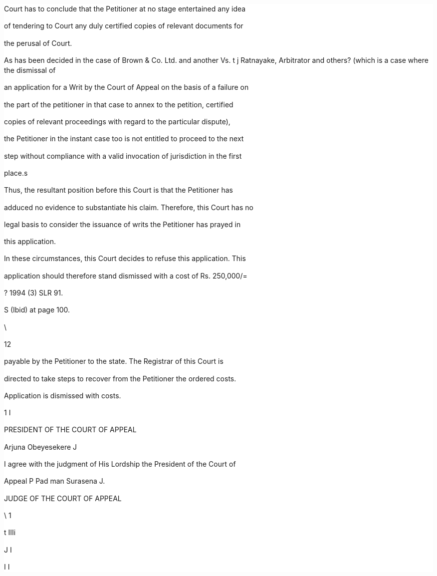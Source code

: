 Court has to conclude that the Petitioner at no stage entertained any idea

of tendering to Court any duly certified copies of relevant documents for

the perusal of Court.

As has been decided in the case of Brown & Co. Ltd. and another Vs. t j Ratnayake, Arbitrator and others? (which is a case where the dismissal of

an application for a Writ by the Court of Appeal on the basis of a failure on

the part of the petitioner in that case to annex to the petition, certified

copies of relevant proceedings with regard to the particular dispute),

the Petitioner in the instant case too is not entitled to proceed to the next

step without compliance with a valid invocation of jurisdiction in the first

place.s

Thus, the resultant position before this Court is that the Petitioner has

adduced no evidence to substantiate his claim. Therefore, this Court has no

legal basis to consider the issuance of writs the Petitioner has prayed in

this application.

In these circumstances, this Court decides to refuse this application. This

application should therefore stand dismissed with a cost of Rs. 250,000/=

? 1994 (3) SLR 91.

S (Ibid) at page 100.

\

12

payable by the Petitioner to the state. The Registrar of this Court is

directed to take steps to recover from the Petitioner the ordered costs.

Application is dismissed with costs.

1 I

PRESIDENT OF THE COURT OF APPEAL

Arjuna Obeyesekere J

I agree with the judgment of His Lordship the President of the Court of

Appeal P Pad man Surasena J.

JUDGE OF THE COURT OF APPEAL

\ 1

t IIIi

J I

I I